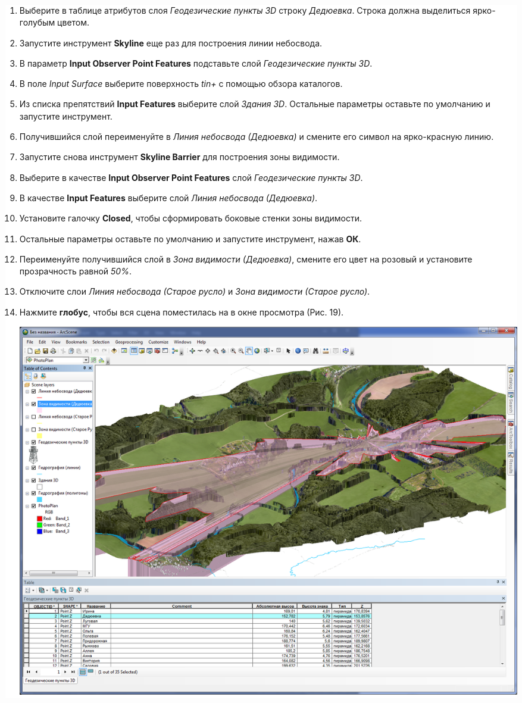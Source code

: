 1. Выберите в таблице атрибутов слоя *Геодезические пункты 3D* строку *Дедюевка*. Строка должна выделиться ярко-голубым цветом.

2. Запустите инструмент **Skyline** еще раз для построения линии небосвода.

3. В параметр **Input Observer Point Features** подставьте слой *Геодезические пункты 3D*.

4. В поле *Input Surface* выберите поверхность *tin+* с помощью обзора каталогов.

5. Из списка препятствий **Input Features** выберите слой *Здания 3D*. Остальные параметры оставьте по умолчанию и запустите инструмент.

6. Получившийся слой переименуйте в *Линия небосвода (Дедюевка)* и смените его символ на ярко-красную линию.

7. Запустите снова инструмент **Skyline Barrier** для построения зоны видимости.

8. Выберите в качестве **Input Observer Point Features** слой *Геодезические пункты 3D*.

9. В качестве **Input Features** выберите слой *Линия небосвода (Дедюевка)*.

10. Установите галочку **Closed**, чтобы сформировать боковые стенки зоны видимости.

11. Остальные параметры оставьте по умолчанию и запустите инструмент, нажав **ОК**.

12. Переименуйте получившийся слой в *Зона видимости (Дедюевка)*, смените его цвет на розовый и установите прозрачность равной *50%*.

13. Отключите слои *Линия небосвода (Старое русло)* и *Зона видимости (Старое русло)*.

14. Нажмите **глобус**, чтобы вся сцена поместилась на в окне просмотра (Рис. 19).

    ![*Рис. 19. Зона видимости, построенная для пункта Дедюевка*](images/Ex18/image21.png)

